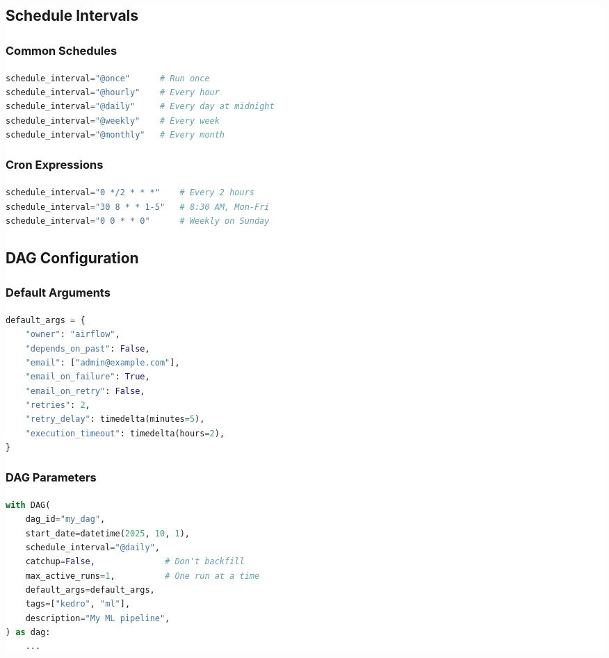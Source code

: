 ## Schedule Intervals

### Common Schedules

```python
schedule_interval="@once"      # Run once
schedule_interval="@hourly"    # Every hour
schedule_interval="@daily"     # Every day at midnight
schedule_interval="@weekly"    # Every week
schedule_interval="@monthly"   # Every month
```

### Cron Expressions

```python
schedule_interval="0 */2 * * *"    # Every 2 hours
schedule_interval="30 8 * * 1-5"   # 8:30 AM, Mon-Fri
schedule_interval="0 0 * * 0"      # Weekly on Sunday
```

## DAG Configuration

### Default Arguments

```python
default_args = {
    "owner": "airflow",
    "depends_on_past": False,
    "email": ["admin@example.com"],
    "email_on_failure": True,
    "email_on_retry": False,
    "retries": 2,
    "retry_delay": timedelta(minutes=5),
    "execution_timeout": timedelta(hours=2),
}
```

### DAG Parameters

```python
with DAG(
    dag_id="my_dag",
    start_date=datetime(2025, 10, 1),
    schedule_interval="@daily",
    catchup=False,              # Don't backfill
    max_active_runs=1,          # One run at a time
    default_args=default_args,
    tags=["kedro", "ml"],
    description="My ML pipeline",
) as dag:
    ...
```
